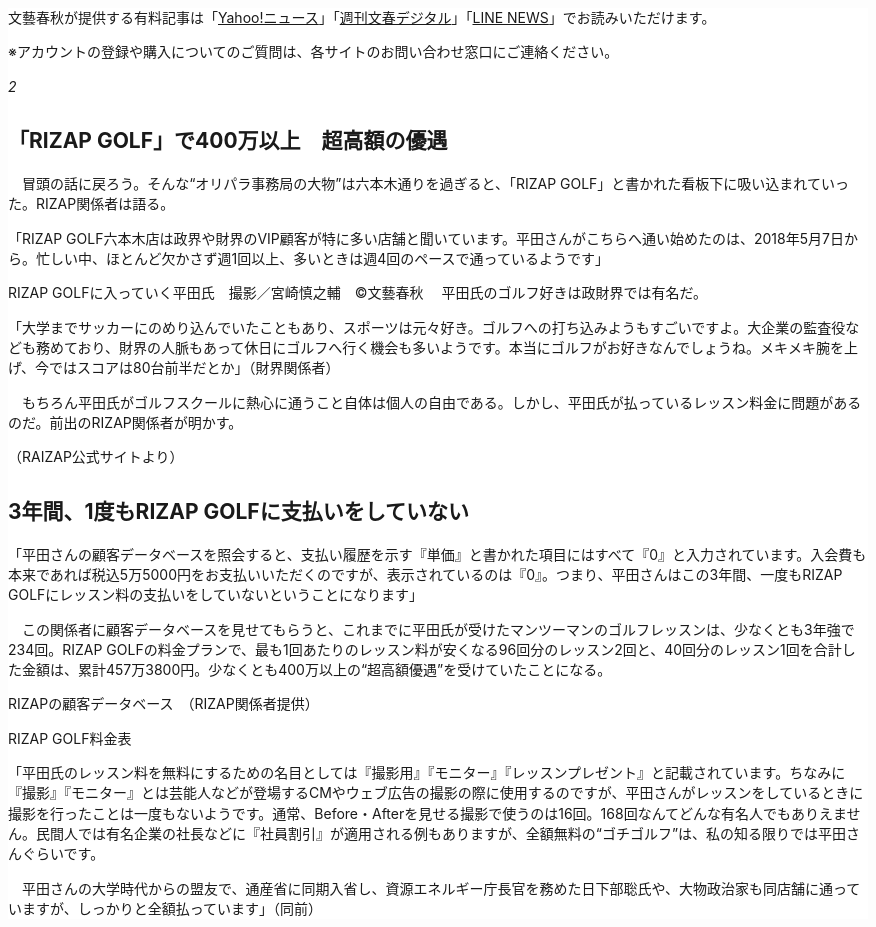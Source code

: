 文藝春秋が提供する有料記事は「[Yahoo!ニュース](https://news.yahoo.co.jp/media/bunshuns/micropayment)」「[週刊文春デジタル](http://ch.nicovideo.jp/shukanbunshun)」「[LINE NEWS](https://news.line.me/issue/bunshun-cp/direct?utm_source=oa-shukanbunshun&utm_medium=banner&utm_campaign=none&oa_id=oa-shukanbunshun)」でお読みいただけます。

※アカウントの登録や購入についてのご質問は、各サイトのお問い合わせ窓口にご連絡ください。

*2*

## 「RIZAP GOLF」で400万以上　超高額の優遇

　冒頭の話に戻ろう。そんな“オリパラ事務局の大物”は六本木通りを過ぎると、「RIZAP GOLF」と書かれた看板下に吸い込まれていった。RIZAP関係者は語る。

「RIZAP GOLF六本木店は政界や財界のVIP顧客が特に多い店舗と聞いています。平田さんがこちらへ通い始めたのは、2018年5月7日から。忙しい中、ほとんど欠かさず週1回以上、多いときは週4回のペースで通っているようです」

RIZAP GOLFに入っていく平田氏　撮影／宮崎慎之輔　©️文藝春秋
　平田氏のゴルフ好きは政財界では有名だ。

「大学までサッカーにのめり込んでいたこともあり、スポーツは元々好き。ゴルフへの打ち込みようもすごいですよ。大企業の監査役なども務めており、財界の人脈もあって休日にゴルフへ行く機会も多いようです。本当にゴルフがお好きなんでしょうね。メキメキ腕を上げ、今ではスコアは80台前半だとか」（財界関係者）

　もちろん平田氏がゴルフスクールに熱心に通うこと自体は個人の自由である。しかし、平田氏が払っているレッスン料金に問題があるのだ。前出のRIZAP関係者が明かす。

（RAIZAP公式サイトより）

## 3年間、1度もRIZAP GOLFに支払いをしていない

「平田さんの顧客データベースを照会すると、支払い履歴を示す『単価』と書かれた項目にはすべて『0』と入力されています。入会費も本来であれば税込5万5000円をお支払いいただくのですが、表示されているのは『0』。つまり、平田さんはこの3年間、一度もRIZAP GOLFにレッスン料の支払いをしていないということになります」

　この関係者に顧客データベースを見せてもらうと、これまでに平田氏が受けたマンツーマンのゴルフレッスンは、少なくとも3年強で234回。RIZAP GOLFの料金プランで、最も1回あたりのレッスン料が安くなる96回分のレッスン2回と、40回分のレッスン1回を合計した金額は、累計457万3800円。少なくとも400万以上の“超高額優遇”を受けていたことになる。

RIZAPの顧客データベース　（RIZAP関係者提供）

RIZAP GOLF料金表

「平田氏のレッスン料を無料にするための名目としては『撮影用』『モニター』『レッスンプレゼント』と記載されています。ちなみに『撮影』『モニター』とは芸能人などが登場するCMやウェブ広告の撮影の際に使用するのですが、平田さんがレッスンをしているときに撮影を行ったことは一度もないようです。通常、Before・Afterを見せる撮影で使うのは16回。168回なんてどんな有名人でもありえません。民間人では有名企業の社長などに『社員割引』が適用される例もありますが、全額無料の“ゴチゴルフ”は、私の知る限りでは平田さんぐらいです。

　平田さんの大学時代からの盟友で、通産省に同期入省し、資源エネルギー庁長官を務めた日下部聡氏や、大物政治家も同店舗に通っていますが、しっかりと全額払っています」（同前）